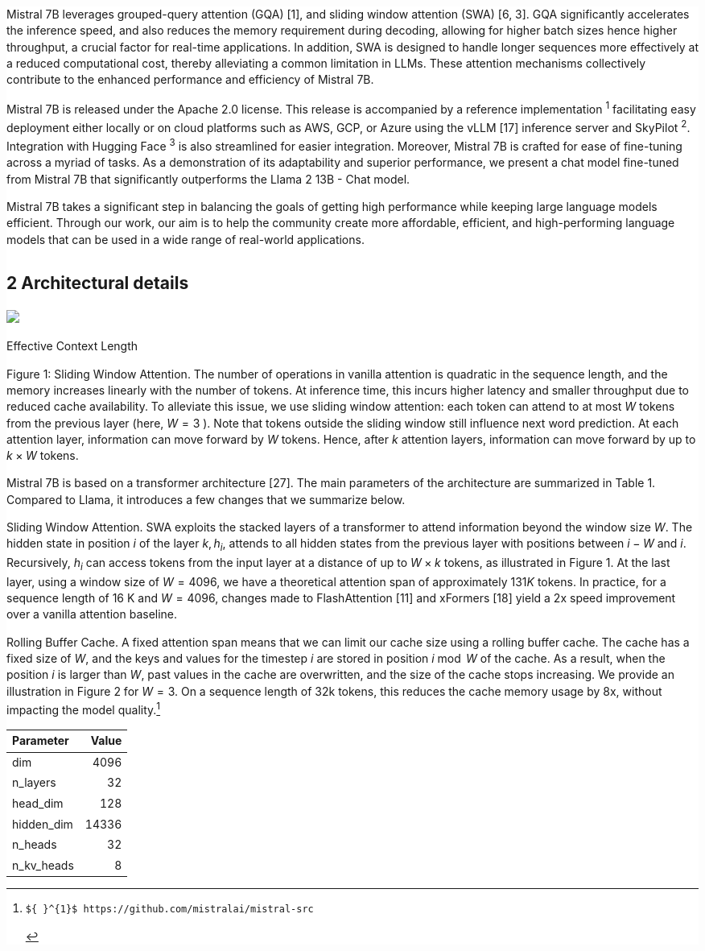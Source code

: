 Mistral 7B leverages grouped-query attention (GQA) [1], and sliding window attention (SWA) [6, 3]. GQA significantly accelerates the inference speed, and also reduces the memory requirement during decoding, allowing for higher batch sizes hence higher throughput, a crucial factor for real-time applications. In addition, SWA is designed to handle longer sequences more effectively at a reduced computational cost, thereby alleviating a common limitation in LLMs. These attention mechanisms collectively contribute to the enhanced performance and efficiency of Mistral 7B.

Mistral 7B is released under the Apache 2.0 license. This release is accompanied by a reference implementation ${ }^{1}$ facilitating easy deployment either locally or on cloud platforms such as AWS, GCP, or Azure using the vLLM [17] inference server and SkyPilot ${ }^{2}$. Integration with Hugging Face ${ }^{3}$ is also streamlined for easier integration. Moreover, Mistral 7B is crafted for ease of fine-tuning across a myriad of tasks. As a demonstration of its adaptability and superior performance, we present a chat model fine-tuned from Mistral 7B that significantly outperforms the Llama 2 13B - Chat model.

Mistral 7B takes a significant step in balancing the goals of getting high performance while keeping large language models efficient. Through our work, our aim is to help the community create more affordable, efficient, and high-performing language models that can be used in a wide range of real-world applications.

## 2 Architectural details

![](https://cdn.mathpix.com/cropped/2024_05_29_c1e08f80a92ab8fdeda7g-2.jpg?height=504&width=1326&top_left_y=816&top_left_x=384)

Effective Context Length

Figure 1: Sliding Window Attention. The number of operations in vanilla attention is quadratic in the sequence length, and the memory increases linearly with the number of tokens. At inference time, this incurs higher latency and smaller throughput due to reduced cache availability. To alleviate this issue, we use sliding window attention: each token can attend to at most $W$ tokens from the previous layer (here, $W=3$ ). Note that tokens outside the sliding window still influence next word prediction. At each attention layer, information can move forward by $W$ tokens. Hence, after $k$ attention layers, information can move forward by up to $k \times W$ tokens.

Mistral 7B is based on a transformer architecture [27]. The main parameters of the architecture are summarized in Table 1. Compared to Llama, it introduces a few changes that we summarize below.

Sliding Window Attention. SWA exploits the stacked layers of a transformer to attend information beyond the window size $W$. The hidden state in position $i$ of the layer $k, h_{i}$, attends to all hidden states from the previous layer with positions between $i-W$ and $i$. Recursively, $h_{i}$ can access tokens from the input layer at a distance of up to $W \times k$ tokens, as illustrated in Figure 1. At the last layer, using a window size of $W=4096$, we have a theoretical attention span of approximately $131 K$ tokens. In practice, for a sequence length of $16 \mathrm{~K}$ and $W=4096$, changes made to FlashAttention [11] and xFormers [18] yield a 2x speed improvement over a vanilla attention baseline.

Rolling Buffer Cache. A fixed attention span means that we can limit our cache size using a rolling buffer cache. The cache has a fixed size of $W$, and the keys and values for the timestep $i$ are stored in position $i \bmod W$ of the cache. As a result, when the position $i$ is larger than $W$, past values in the cache are overwritten, and the size of the cache stops increasing. We provide an illustration in Figure 2 for $W=3$. On a sequence length of $32 \mathrm{k}$ tokens, this reduces the cache memory usage by $8 \mathrm{x}$, without impacting the model quality.[^0]

| Parameter | Value |
| :--- | ---: |
| dim | 4096 |
| n_layers | 32 |
| head_dim | 128 |
| hidden_dim | 14336 |
| n_heads | 32 |
| n_kv_heads | 8 |

[^0]:    ${ }^{1}$ https://github.com/mistralai/mistral-src
[^1]:    ${ }^{4}$ Since Llama 2 34B was not open-sourced, we report results for Llama 1 34B.